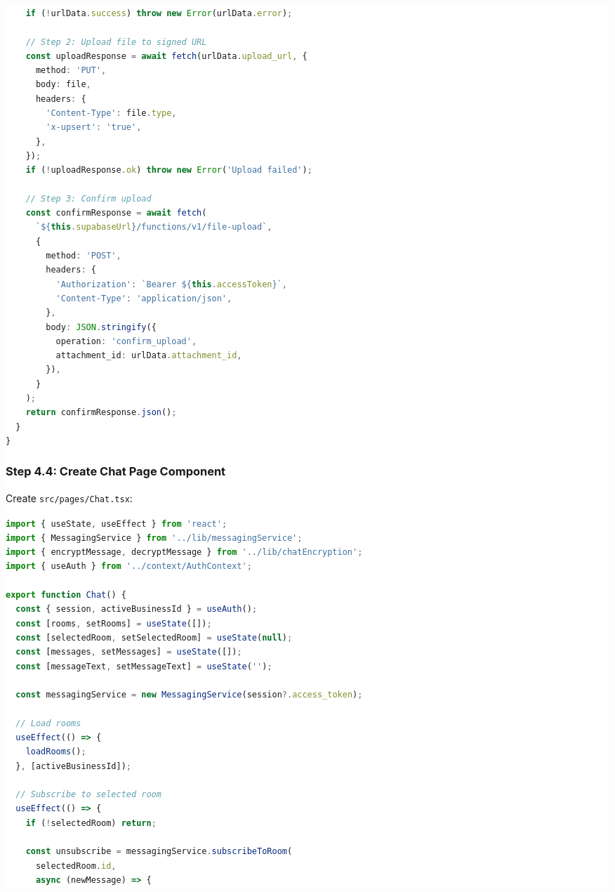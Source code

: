 ```typescript
    if (!urlData.success) throw new Error(urlData.error);

    // Step 2: Upload file to signed URL
    const uploadResponse = await fetch(urlData.upload_url, {
      method: 'PUT',
      body: file,
      headers: {
        'Content-Type': file.type,
        'x-upsert': 'true',
      },
    });
    if (!uploadResponse.ok) throw new Error('Upload failed');

    // Step 3: Confirm upload
    const confirmResponse = await fetch(
      `${this.supabaseUrl}/functions/v1/file-upload`,
      {
        method: 'POST',
        headers: {
          'Authorization': `Bearer ${this.accessToken}`,
          'Content-Type': 'application/json',
        },
        body: JSON.stringify({
          operation: 'confirm_upload',
          attachment_id: urlData.attachment_id,
        }),
      }
    );
    return confirmResponse.json();
  }
}
```

### Step 4.4: Create Chat Page Component

Create `src/pages/Chat.tsx`:

```typescript
import { useState, useEffect } from 'react';
import { MessagingService } from '../lib/messagingService';
import { encryptMessage, decryptMessage } from '../lib/chatEncryption';
import { useAuth } from '../context/AuthContext';

export function Chat() {
  const { session, activeBusinessId } = useAuth();
  const [rooms, setRooms] = useState([]);
  const [selectedRoom, setSelectedRoom] = useState(null);
  const [messages, setMessages] = useState([]);
  const [messageText, setMessageText] = useState('');

  const messagingService = new MessagingService(session?.access_token);

  // Load rooms
  useEffect(() => {
    loadRooms();
  }, [activeBusinessId]);

  // Subscribe to selected room
  useEffect(() => {
    if (!selectedRoom) return;

    const unsubscribe = messagingService.subscribeToRoom(
      selectedRoom.id,
      async (newMessage) => {
```